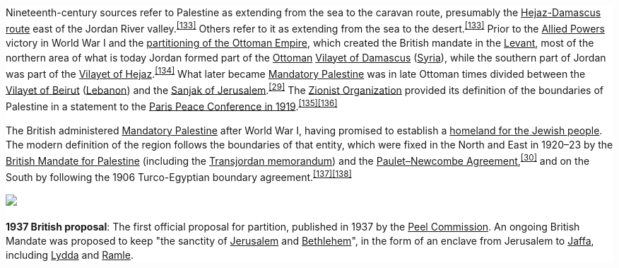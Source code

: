 Nineteenth-century sources refer to Palestine as extending from the sea to the caravan route, presumably the [Hejaz-Damascus route](https://en.wikipedia.org/wiki/Hejaz_Railway "Hejaz Railway") east of the Jordan River valley.<sup id="cite_ref-FOOTNOTEBiger200419–20_157-0"><a href="https://en.wikipedia.org/wiki/Palestine_(region)#cite_note-FOOTNOTEBiger200419%E2%80%9320-157">[133]</a></sup> Others refer to it as extending from the sea to the desert.<sup id="cite_ref-FOOTNOTEBiger200419–20_157-1"><a href="https://en.wikipedia.org/wiki/Palestine_(region)#cite_note-FOOTNOTEBiger200419%E2%80%9320-157">[133]</a></sup> Prior to the [Allied Powers](https://en.wikipedia.org/wiki/Allies_of_World_War_I "Allies of World War I") victory in World War I and the [partitioning of the Ottoman Empire](https://en.wikipedia.org/wiki/Partition_of_the_Ottoman_Empire "Partition of the Ottoman Empire"), which created the British mandate in the [Levant](https://en.wikipedia.org/wiki/Levant "Levant"), most of the northern area of what is today Jordan formed part of the [Ottoman](https://en.wikipedia.org/wiki/Ottoman_Empire "Ottoman Empire") [Vilayet of Damascus](https://en.wikipedia.org/wiki/Vilayet_of_Damascus "Vilayet of Damascus") ([Syria](https://en.wikipedia.org/wiki/Syria "Syria")), while the southern part of Jordan was part of the [Vilayet of Hejaz](https://en.wikipedia.org/wiki/Vilayet_of_Hejaz "Vilayet of Hejaz").<sup id="cite_ref-FOOTNOTEBiger200413_158-0"><a href="https://en.wikipedia.org/wiki/Palestine_(region)#cite_note-FOOTNOTEBiger200413-158">[134]</a></sup> What later became [Mandatory Palestine](https://en.wikipedia.org/wiki/Mandatory_Palestine "Mandatory Palestine") was in late Ottoman times divided between the [Vilayet of Beirut](https://en.wikipedia.org/wiki/Vilayet_of_Beirut "Vilayet of Beirut") ([Lebanon](https://en.wikipedia.org/wiki/Lebanon "Lebanon")) and the [Sanjak of Jerusalem](https://en.wikipedia.org/wiki/Sanjak_of_Jerusalem "Sanjak of Jerusalem").<sup id="cite_ref-Risalesi_35-1"><a href="https://en.wikipedia.org/wiki/Palestine_(region)#cite_note-Risalesi-35">[29]</a></sup> The [Zionist Organization](https://en.wikipedia.org/wiki/World_Zionist_Organization "World Zionist Organization") provided its definition of the boundaries of Palestine in a statement to the [Paris Peace Conference in 1919](https://en.wikipedia.org/wiki/Paris_Peace_Conference,_1919 "Paris Peace Conference, 1919").<sup id="cite_ref-FOOTNOTETessler1994163_159-0"><a href="https://en.wikipedia.org/wiki/Palestine_(region)#cite_note-FOOTNOTETessler1994163-159">[135]</a></sup><sup id="cite_ref-FOOTNOTEBiger200441–80_160-0"><a href="https://en.wikipedia.org/wiki/Palestine_(region)#cite_note-FOOTNOTEBiger200441%E2%80%9380-160">[136]</a></sup>

The British administered [Mandatory Palestine](https://en.wikipedia.org/wiki/Mandatory_Palestine "Mandatory Palestine") after World War I, having promised to establish a [homeland for the Jewish people](https://en.wikipedia.org/wiki/Homeland_for_the_Jewish_people "Homeland for the Jewish people"). The modern definition of the region follows the boundaries of that entity, which were fixed in the North and East in 1920–23 by the [British Mandate for Palestine](https://en.wikipedia.org/wiki/Mandate_for_Palestine "Mandate for Palestine") (including the [Transjordan memorandum](https://en.wikipedia.org/wiki/Transjordan_memorandum "Transjordan memorandum")) and the [Paulet–Newcombe Agreement](https://en.wikipedia.org/wiki/Paulet%E2%80%93Newcombe_Agreement "Paulet–Newcombe Agreement"),<sup id="cite_ref-FOOTNOTEBiger2004133,_159_37-1"><a href="https://en.wikipedia.org/wiki/Palestine_(region)#cite_note-FOOTNOTEBiger2004133,_159-37">[30]</a></sup> and on the South by following the 1906 Turco-Egyptian boundary agreement.<sup id="cite_ref-FOOTNOTEBiger200480_161-0"><a href="https://en.wikipedia.org/wiki/Palestine_(region)#cite_note-FOOTNOTEBiger200480-161">[137]</a></sup><sup id="cite_ref-FOOTNOTEKliot19959_162-0"><a href="https://en.wikipedia.org/wiki/Palestine_(region)#cite_note-FOOTNOTEKliot19959-162">[138]</a></sup>

[![](https://upload.wikimedia.org/wikipedia/commons/thumb/3/3f/Peel_map_1937_Palestine.svg/258px-Peel_map_1937_Palestine.svg.png)](https://en.wikipedia.org/wiki/File:Peel_map_1937_Palestine.svg)

**1937 British proposal**: The first official proposal for partition, published in 1937 by the [Peel Commission](https://en.wikipedia.org/wiki/Peel_Commission "Peel Commission"). An ongoing British Mandate was proposed to keep "the sanctity of [Jerusalem](https://en.wikipedia.org/wiki/Jerusalem "Jerusalem") and [Bethlehem](https://en.wikipedia.org/wiki/Bethlehem "Bethlehem")", in the form of an enclave from Jerusalem to [Jaffa](https://en.wikipedia.org/wiki/Jaffa "Jaffa"), including [Lydda](https://en.wikipedia.org/wiki/Lydda "Lydda") and [Ramle](https://en.wikipedia.org/wiki/Ramle "Ramle").
